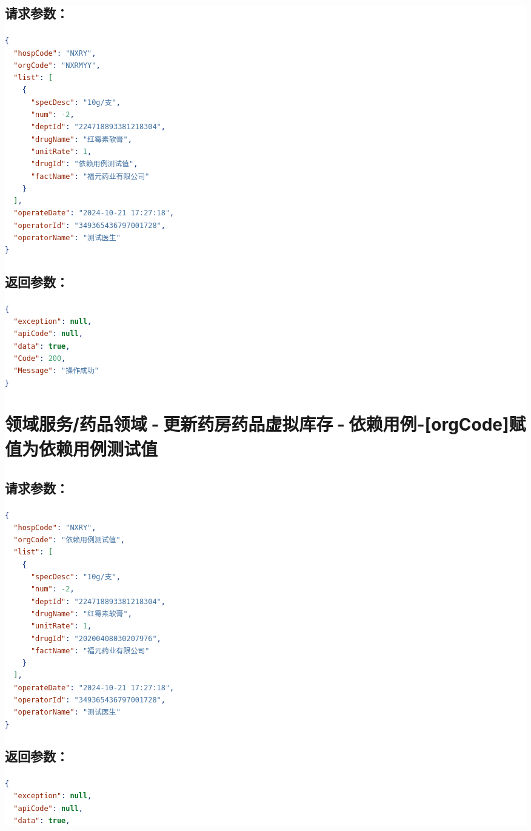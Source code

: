 ## 请求参数：
``` json
{
  "hospCode": "NXRY",
  "orgCode": "NXRMYY",
  "list": [
    {
      "specDesc": "10g/支",
      "num": -2,
      "deptId": "224718893381218304",
      "drugName": "红霉素软膏",
      "unitRate": 1,
      "drugId": "依赖用例测试值",
      "factName": "福元药业有限公司"
    }
  ],
  "operateDate": "2024-10-21 17:27:18",
  "operatorId": "349365436797001728",
  "operatorName": "测试医生"
}
```
## 返回参数：
``` json
{
  "exception": null,
  "apiCode": null,
  "data": true,
  "Code": 200,
  "Message": "操作成功"
}
```
# 领域服务/药品领域 - 更新药房药品虚拟库存 - 依赖用例-[orgCode]赋值为依赖用例测试值
## 请求参数：
``` json
{
  "hospCode": "NXRY",
  "orgCode": "依赖用例测试值",
  "list": [
    {
      "specDesc": "10g/支",
      "num": -2,
      "deptId": "224718893381218304",
      "drugName": "红霉素软膏",
      "unitRate": 1,
      "drugId": "20200408030207976",
      "factName": "福元药业有限公司"
    }
  ],
  "operateDate": "2024-10-21 17:27:18",
  "operatorId": "349365436797001728",
  "operatorName": "测试医生"
}
```
## 返回参数：
``` json
{
  "exception": null,
  "apiCode": null,
  "data": true,
```